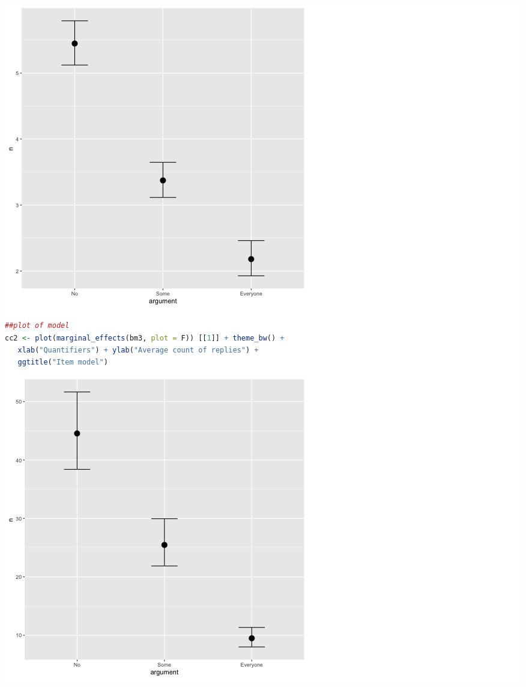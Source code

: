 ![plot of chunk unnamed-chunk-25](figure/unnamed-chunk-25-1.png)

```r
##plot of model
cc2 <- plot(marginal_effects(bm3, plot = F)) [[1]] + theme_bw() +
   xlab("Quantifiers") + ylab("Average count of replies") +
   ggtitle("Item model")
```

![plot of chunk unnamed-chunk-25](figure/unnamed-chunk-25-2.png)
